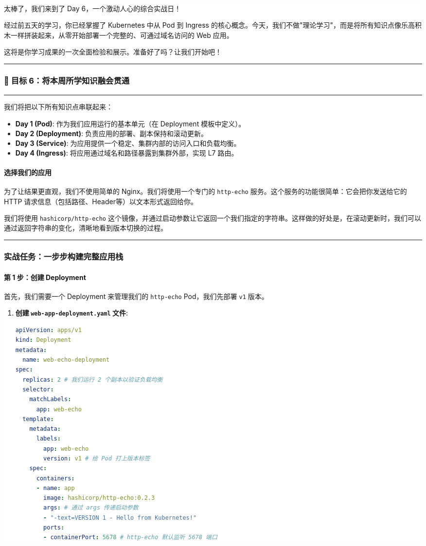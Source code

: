 太棒了，我们来到了 Day 6，一个激动人心的综合实战日！

经过前五天的学习，你已经掌握了 Kubernetes 中从 Pod 到 Ingress 的核心概念。今天，我们不做"理论学习"，而是将所有知识点像乐高积木一样拼装起来，从零开始部署一个完整的、可通过域名访问的 Web 应用。

这将是你学习成果的一次全面检验和展示。准备好了吗？让我们开始吧！

-----

### 🎯 **目标 6：将本周所学知识融会贯通**

-----

我们将把以下所有知识点串联起来：

  * **Day 1 (Pod)**: 作为我们应用运行的基本单元（在 Deployment 模板中定义）。
  * **Day 2 (Deployment)**: 负责应用的部署、副本保持和滚动更新。
  * **Day 3 (Service)**: 为应用提供一个稳定、集群内部的访问入口和负载均衡。
  * **Day 4 (Ingress)**: 将应用通过域名和路径暴露到集群外部，实现 L7 路由。

#### **选择我们的应用**

为了让结果更直观，我们不使用简单的 Nginx。我们将使用一个专门的 `http-echo` 服务。这个服务的功能很简单：它会把你发送给它的 HTTP 请求信息（包括路径、Header等）以文本形式返回给你。

我们将使用 `hashicorp/http-echo` 这个镜像，并通过启动参数让它返回一个我们指定的字符串。这样做的好处是，在滚动更新时，我们可以通过返回字符串的变化，清晰地看到版本切换的过程。

-----

### **实战任务：一步步构建完整应用栈**

#### **第 1 步：创建 Deployment**

首先，我们需要一个 Deployment 来管理我们的 `http-echo` Pod，我们先部署 `v1` 版本。

1.  **创建 `web-app-deployment.yaml` 文件**:

    ```yaml
    apiVersion: apps/v1
    kind: Deployment
    metadata:
      name: web-echo-deployment
    spec:
      replicas: 2 # 我们运行 2 个副本以验证负载均衡
      selector:
        matchLabels:
          app: web-echo
      template:
        metadata:
          labels:
            app: web-echo
            version: v1 # 给 Pod 打上版本标签
        spec:
          containers:
          - name: app
            image: hashicorp/http-echo:0.2.3
            args: # 通过 args 传递启动参数
            - "-text=VERSION 1 - Hello from Kubernetes!"
            ports:
            - containerPort: 5678 # http-echo 默认监听 5678 端口
    ```
